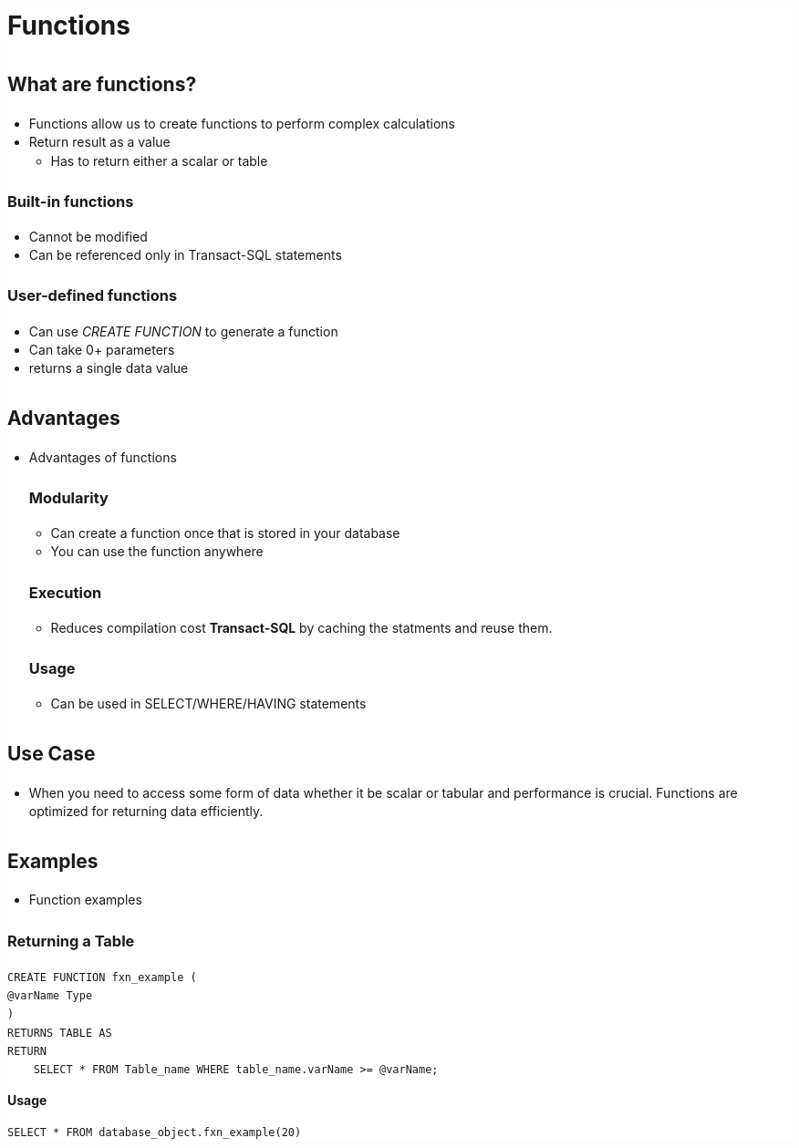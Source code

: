 


# Functions
  ## What are functions?
  + Functions allow us to create functions to perform complex calculations
  + Return result as a value
    + Has to return either a scalar or table

  ### Built-in functions
  + Cannot be modified
  + Can be referenced only in Transact-SQL statements
  ### User-defined functions
  + Can use *CREATE FUNCTION* to generate a function
  + Can take 0+ parameters
  + returns a single data value
  ## Advantages
  + Advantages of functions
    ### Modularity
      + Can create a function once that is stored in your database
      + You can use the function anywhere
      ### Execution
      + Reduces compilation cost **Transact-SQL** by caching the statments and reuse them.
      ### Usage
      + Can be used in SELECT/WHERE/HAVING statements

  ## Use Case
  + When you need to access some form of data whether it be scalar or tabular and performance is crucial. Functions are optimized for returning data efficiently.
  ## Examples
  + Function examples
  ### Returning a Table
    CREATE FUNCTION fxn_example (
    @varName Type
    )
    RETURNS TABLE AS
    RETURN
        SELECT * FROM Table_name WHERE table_name.varName >= @varName;
        
  **Usage**

    SELECT * FROM database_object.fxn_example(20)